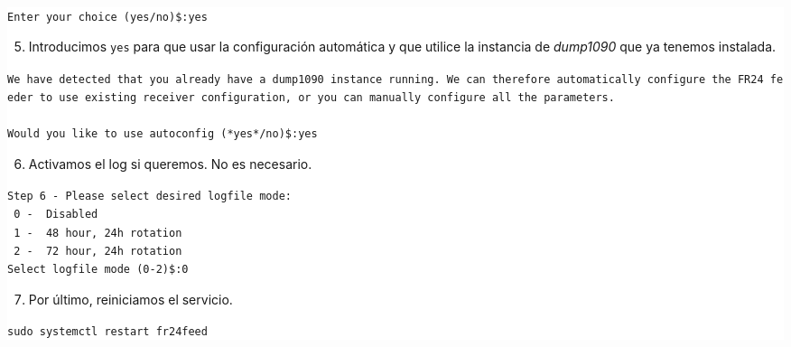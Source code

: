 ```
Enter your choice (yes/no)$:yes
```

5. Introducimos `yes` para que usar la configuración automática y que utilice la instancia de _dump1090_ que ya tenemos instalada.
```
We have detected that you already have a dump1090 instance running. We can therefore automatically configure the FR24 feeder to use existing receiver configuration, or you can manually configure all the parameters.

Would you like to use autoconfig (*yes*/no)$:yes
```

6. Activamos el log si queremos. No es necesario.
```
Step 6 - Please select desired logfile mode:
 0 -  Disabled
 1 -  48 hour, 24h rotation
 2 -  72 hour, 24h rotation
Select logfile mode (0-2)$:0
```

7. Por último, reiniciamos el servicio.
```
sudo systemctl restart fr24feed
```
